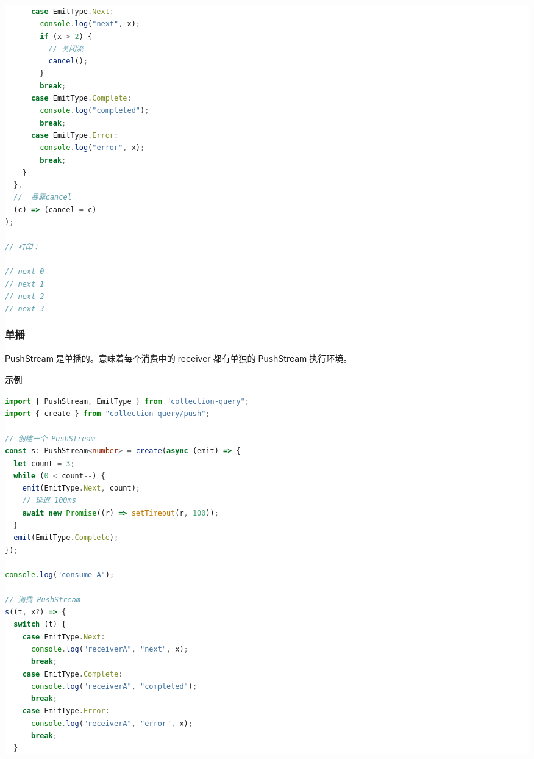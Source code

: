 ``` typescript
      case EmitType.Next:
        console.log("next", x);
        if (x > 2) {
          // 关闭流
          cancel();
        }
        break;
      case EmitType.Complete:
        console.log("completed");
        break;
      case EmitType.Error:
        console.log("error", x);
        break;
    }
  },
  //  暴露cancel
  (c) => (cancel = c)
);

// 打印：

// next 0
// next 1
// next 2
// next 3

```

### 单播

PushStream 是单播的。意味着每个消费中的 receiver 都有单独的 PushStream 执行环境。

**示例**

``` typescript
import { PushStream, EmitType } from "collection-query";
import { create } from "collection-query/push";

// 创建一个 PushStream
const s: PushStream<number> = create(async (emit) => {
  let count = 3;
  while (0 < count--) {
    emit(EmitType.Next, count);
    // 延迟 100ms
    await new Promise((r) => setTimeout(r, 100));
  }
  emit(EmitType.Complete);
});

console.log("consume A");

// 消费 PushStream
s((t, x?) => {
  switch (t) {
    case EmitType.Next:
      console.log("receiverA", "next", x);
      break;
    case EmitType.Complete:
      console.log("receiverA", "completed");
      break;
    case EmitType.Error:
      console.log("receiverA", "error", x);
      break;
  }
```